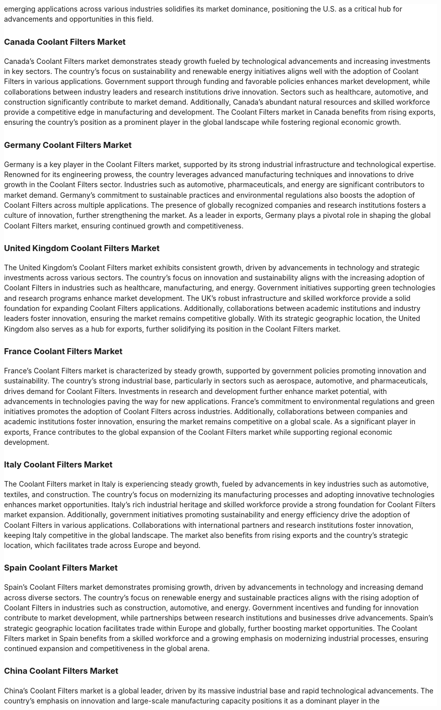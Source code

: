 emerging applications across various industries solidifies its market dominance, positioning the U.S. as a critical hub for advancements and opportunities in this field.</p><h3>Canada Coolant Filters Market</h3><p>Canada&rsquo;s Coolant Filters market demonstrates steady growth fueled by technological advancements and increasing investments in key sectors. The country&rsquo;s focus on sustainability and renewable energy initiatives aligns well with the adoption of Coolant Filters in various applications. Government support through funding and favorable policies enhances market development, while collaborations between industry leaders and research institutions drive innovation. Sectors such as healthcare, automotive, and construction significantly contribute to market demand. Additionally, Canada&rsquo;s abundant natural resources and skilled workforce provide a competitive edge in manufacturing and development. The Coolant Filters market in Canada benefits from rising exports, ensuring the country&rsquo;s position as a prominent player in the global landscape while fostering regional economic growth.</p><h3>Germany Coolant Filters Market</h3><p>Germany is a key player in the Coolant Filters market, supported by its strong industrial infrastructure and technological expertise. Renowned for its engineering prowess, the country leverages advanced manufacturing techniques and innovations to drive growth in the Coolant Filters sector. Industries such as automotive, pharmaceuticals, and energy are significant contributors to market demand. Germany&rsquo;s commitment to sustainable practices and environmental regulations also boosts the adoption of Coolant Filters across multiple applications. The presence of globally recognized companies and research institutions fosters a culture of innovation, further strengthening the market. As a leader in exports, Germany plays a pivotal role in shaping the global Coolant Filters market, ensuring continued growth and competitiveness.</p><h3>United Kingdom Coolant Filters Market</h3><p>The United Kingdom&rsquo;s Coolant Filters market exhibits consistent growth, driven by advancements in technology and strategic investments across various sectors. The country&rsquo;s focus on innovation and sustainability aligns with the increasing adoption of Coolant Filters in industries such as healthcare, manufacturing, and energy. Government initiatives supporting green technologies and research programs enhance market development. The UK&rsquo;s robust infrastructure and skilled workforce provide a solid foundation for expanding Coolant Filters applications. Additionally, collaborations between academic institutions and industry leaders foster innovation, ensuring the market remains competitive globally. With its strategic geographic location, the United Kingdom also serves as a hub for exports, further solidifying its position in the Coolant Filters market.</p><h3>France Coolant Filters Market</h3><p>France&rsquo;s Coolant Filters market is characterized by steady growth, supported by government policies promoting innovation and sustainability. The country&rsquo;s strong industrial base, particularly in sectors such as aerospace, automotive, and pharmaceuticals, drives demand for Coolant Filters. Investments in research and development further enhance market potential, with advancements in technologies paving the way for new applications. France&rsquo;s commitment to environmental regulations and green initiatives promotes the adoption of Coolant Filters across industries. Additionally, collaborations between companies and academic institutions foster innovation, ensuring the market remains competitive on a global scale. As a significant player in exports, France contributes to the global expansion of the Coolant Filters market while supporting regional economic development.</p><h3>Italy Coolant Filters Market</h3><p>The Coolant Filters market in Italy is experiencing steady growth, fueled by advancements in key industries such as automotive, textiles, and construction. The country&rsquo;s focus on modernizing its manufacturing processes and adopting innovative technologies enhances market opportunities. Italy&rsquo;s rich industrial heritage and skilled workforce provide a strong foundation for Coolant Filters market expansion. Additionally, government initiatives promoting sustainability and energy efficiency drive the adoption of Coolant Filters in various applications. Collaborations with international partners and research institutions foster innovation, keeping Italy competitive in the global landscape. The market also benefits from rising exports and the country&rsquo;s strategic location, which facilitates trade across Europe and beyond.</p><h3>Spain Coolant Filters Market</h3><p>Spain&rsquo;s Coolant Filters market demonstrates promising growth, driven by advancements in technology and increasing demand across diverse sectors. The country&rsquo;s focus on renewable energy and sustainable practices aligns with the rising adoption of Coolant Filters in industries such as construction, automotive, and energy. Government incentives and funding for innovation contribute to market development, while partnerships between research institutions and businesses drive advancements. Spain&rsquo;s strategic geographic location facilitates trade within Europe and globally, further boosting market opportunities. The Coolant Filters market in Spain benefits from a skilled workforce and a growing emphasis on modernizing industrial processes, ensuring continued expansion and competitiveness in the global arena.</p><h3>China Coolant Filters Market</h3><p>China&rsquo;s Coolant Filters market is a global leader, driven by its massive industrial base and rapid technological advancements. The country&rsquo;s emphasis on innovation and large-scale manufacturing capacity positions it as a dominant player in the